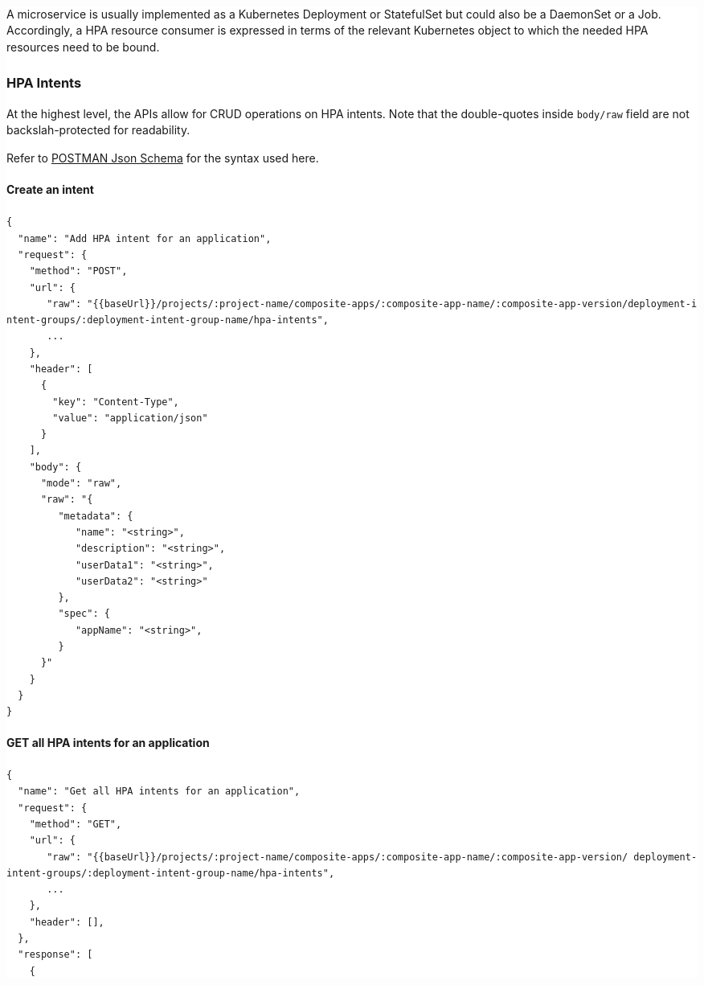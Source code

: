 A microservice is usually implemented as a Kubernetes Deployment or
StatefulSet but could also be a DaemonSet or a Job. Accordingly, a HPA
resource consumer is expressed in terms of the relevant Kubernetes object to
which the needed HPA resources need to be bound.

### HPA Intents

At the highest level, the APIs allow for CRUD operations on HPA intents.
Note that the  double-quotes inside `body/raw` field are not backslah-protected for readability.

Refer to
[POSTMAN Json Schema](https://schema.getpostman.com/json/collection/v2.1.0/collection.json) for
the syntax used here.

#### Create an intent
```
{
  "name": "Add HPA intent for an application",
  "request": {
    "method": "POST",
    "url": {
       "raw": "{{baseUrl}}/projects/:project-name/composite-apps/:composite-app-name/:composite-app-version/deployment-intent-groups/:deployment-intent-group-name/hpa-intents",
       ...
    },
    "header": [
      {
        "key": "Content-Type",
        "value": "application/json"
      }
    ],
    "body": {
      "mode": "raw",
      "raw": "{
         "metadata": {
            "name": "<string>",
            "description": "<string>",
            "userData1": "<string>",
            "userData2": "<string>"
         },
         "spec": {
            "appName": "<string>",
         }
      }"
    }
  }
}
```

#### GET all HPA intents for an application

```
{
  "name": "Get all HPA intents for an application",
  "request": {
    "method": "GET",
    "url": {
       "raw": "{{baseUrl}}/projects/:project-name/composite-apps/:composite-app-name/:composite-app-version/ deployment-intent-groups/:deployment-intent-group-name/hpa-intents",
       ...
    },
    "header": [],
  },
  "response": [
    {
```